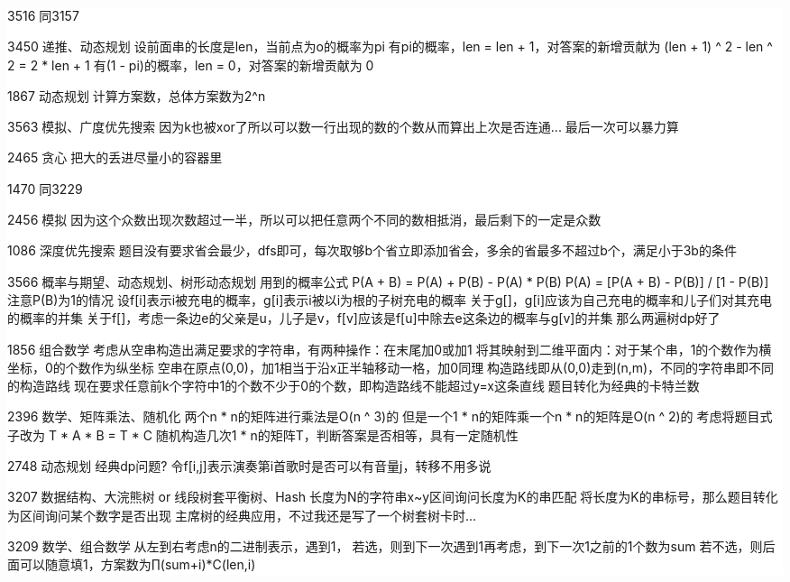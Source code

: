 3516 同3157

3450 递推、动态规划
设前面串的长度是len，当前点为o的概率为pi
有pi的概率，len = len + 1，对答案的新增贡献为 (len + 1) ^ 2 - len ^ 2 = 2 * len + 1
有(1 - pi)的概率，len = 0，对答案的新增贡献为 0

1867 动态规划
计算方案数，总体方案数为2^n

3563 模拟、广度优先搜索
因为k也被xor了所以可以数一行出现的数的个数从而算出上次是否连通...
最后一次可以暴力算

2465 贪心
把大的丢进尽量小的容器里

1470 同3229

2456 模拟
因为这个众数出现次数超过一半，所以可以把任意两个不同的数相抵消，最后剩下的一定是众数

1086 深度优先搜索
题目没有要求省会最少，dfs即可，每次取够b个省立即添加省会，多余的省最多不超过b个，满足小于3b的条件

3566 概率与期望、动态规划、树形动态规划
用到的概率公式
P(A + B) = P(A) + P(B) - P(A) * P(B)
P(A) = [P(A + B) - P(B)] / [1 - P(B)] 注意P(B)为1的情况
设f[i]表示i被充电的概率，g[i]表示i被以i为根的子树充电的概率
关于g[]，g[i]应该为自己充电的概率和儿子们对其充电的概率的并集
关于f[]，考虑一条边e的父亲是u，儿子是v，f[v]应该是f[u]中除去e这条边的概率与g[v]的并集
那么两遍树dp好了

1856 组合数学
考虑从空串构造出满足要求的字符串，有两种操作：在末尾加0或加1
将其映射到二维平面内：对于某个串，1的个数作为横坐标，0的个数作为纵坐标
空串在原点(0,0)，加1相当于沿x正半轴移动一格，加0同理
构造路线即从(0,0)走到(n,m)，不同的字符串即不同的构造路线
现在要求任意前k个字符中1的个数不少于0的个数，即构造路线不能超过y=x这条直线
题目转化为经典的卡特兰数

2396 数学、矩阵乘法、随机化
两个n * n的矩阵进行乘法是O(n ^ 3)的
但是一个1 * n的矩阵乘一个n * n的矩阵是O(n ^ 2)的
考虑将题目式子改为 T * A * B = T * C
随机构造几次1 * n的矩阵T，判断答案是否相等，具有一定随机性

2748 动态规划
经典dp问题? 令f[i,j]表示演奏第i首歌时是否可以有音量j，转移不用多说

3207 数据结构、大浣熊树 or 线段树套平衡树、Hash
长度为N的字符串x~y区间询问长度为K的串匹配
将长度为K的串标号，那么题目转化为区间询问某个数字是否出现
主席树的经典应用，不过我还是写了一个树套树卡时...

3209 数学、组合数学
从左到右考虑n的二进制表示，遇到1，
若选，则到下一次遇到1再考虑，到下一次1之前的1个数为sum
若不选，则后面可以随意填1，方案数为∏(sum+i)*C(len,i)
